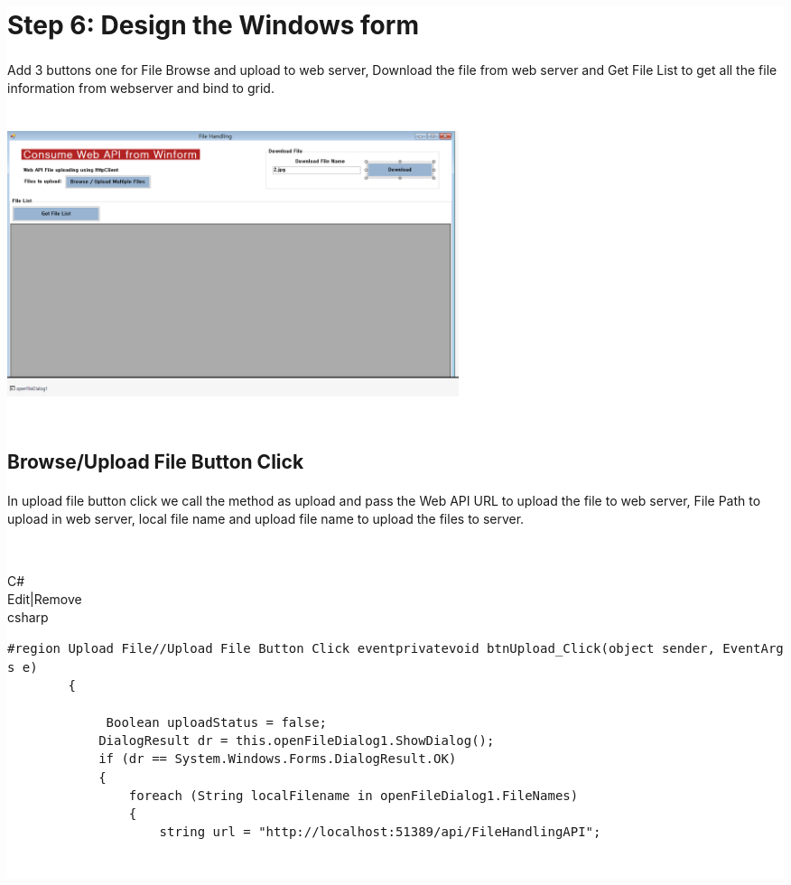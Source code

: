 <h1><strong>Step 6: Design the Windows form&nbsp;</strong></h1>
<p>Add 3 buttons one for File Browse and upload to web server, Download the file from web server and Get File List to get all the file information from webserver and bind to grid.</p>
<p><img id="175470" src="175470-12.png" alt="" width="500" height="340"></p>
<h2><strong>Browse/Upload File Button Click</strong></h2>
<p>In upload file button click we call the method as upload and pass the Web API URL to upload the file to web server, File Path to upload in web server, local file name and upload file name to upload the files to server.</p>
<p>&nbsp;</p>
<div class="scriptcode">
<div class="pluginEditHolder" pluginCommand="mceScriptCode">
<div class="title"><span>C#</span></div>
<div class="pluginLinkHolder"><span class="pluginEditHolderLink">Edit</span>|<span class="pluginRemoveHolderLink">Remove</span></div>
<span class="hidden">csharp</span>

<div class="preview">
<pre class="csharp"><span class="cs__preproc">#region&nbsp;Upload&nbsp;File</span><span class="cs__com">//Upload&nbsp;File&nbsp;Button&nbsp;Click&nbsp;event</span><span class="cs__keyword">private</span><span class="cs__keyword">void</span>&nbsp;btnUpload_Click(<span class="cs__keyword">object</span>&nbsp;sender,&nbsp;EventArgs&nbsp;e)&nbsp;
&nbsp;&nbsp;&nbsp;&nbsp;&nbsp;&nbsp;&nbsp;&nbsp;{&nbsp;
&nbsp;
&nbsp;&nbsp;&nbsp;&nbsp;&nbsp;&nbsp;&nbsp;&nbsp;&nbsp;&nbsp;&nbsp;&nbsp;&nbsp;Boolean&nbsp;uploadStatus&nbsp;=&nbsp;<span class="cs__keyword">false</span>;&nbsp;
&nbsp;&nbsp;&nbsp;&nbsp;&nbsp;&nbsp;&nbsp;&nbsp;&nbsp;&nbsp;&nbsp;&nbsp;DialogResult&nbsp;dr&nbsp;=&nbsp;<span class="cs__keyword">this</span>.openFileDialog1.ShowDialog();&nbsp;
&nbsp;&nbsp;&nbsp;&nbsp;&nbsp;&nbsp;&nbsp;&nbsp;&nbsp;&nbsp;&nbsp;&nbsp;<span class="cs__keyword">if</span>&nbsp;(dr&nbsp;==&nbsp;System.Windows.Forms.DialogResult.OK)&nbsp;
&nbsp;&nbsp;&nbsp;&nbsp;&nbsp;&nbsp;&nbsp;&nbsp;&nbsp;&nbsp;&nbsp;&nbsp;{&nbsp;
&nbsp;&nbsp;&nbsp;&nbsp;&nbsp;&nbsp;&nbsp;&nbsp;&nbsp;&nbsp;&nbsp;&nbsp;&nbsp;&nbsp;&nbsp;&nbsp;<span class="cs__keyword">foreach</span>&nbsp;(String&nbsp;localFilename&nbsp;<span class="cs__keyword">in</span>&nbsp;openFileDialog1.FileNames)&nbsp;
&nbsp;&nbsp;&nbsp;&nbsp;&nbsp;&nbsp;&nbsp;&nbsp;&nbsp;&nbsp;&nbsp;&nbsp;&nbsp;&nbsp;&nbsp;&nbsp;{&nbsp;
&nbsp;&nbsp;&nbsp;&nbsp;&nbsp;&nbsp;&nbsp;&nbsp;&nbsp;&nbsp;&nbsp;&nbsp;&nbsp;&nbsp;&nbsp;&nbsp;&nbsp;&nbsp;&nbsp;&nbsp;<span class="cs__keyword">string</span>&nbsp;url&nbsp;=&nbsp;<span class="cs__string">&quot;http://localhost:51389/api/FileHandlingAPI&quot;</span>;&nbsp;